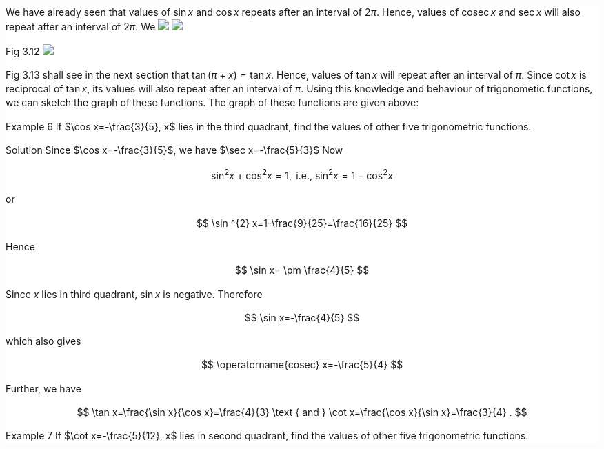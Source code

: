 We have already seen that values of $\sin x$ and $\cos x$ repeats after an interval of $2 \pi$. Hence, values of $\operatorname{cosec} x$ and $\sec x$ will also repeat after an interval of $2 \pi$. We
![](https://cdn.mathpix.com/cropped/2025_07_21_d9dd6020be4979441d58g-12.jpg?height=1297&width=1309&top_left_y=845&top_left_x=155)
![](https://cdn.mathpix.com/cropped/2025_07_21_d9dd6020be4979441d58g-13.jpg?height=604&width=662&top_left_y=320&top_left_x=151)

Fig 3.12
![](https://cdn.mathpix.com/cropped/2025_07_21_d9dd6020be4979441d58g-13.jpg?height=606&width=648&top_left_y=328&top_left_x=817)

Fig 3.13
shall see in the next section that $\tan (\pi+x)=\tan x$. Hence, values of $\tan x$ will repeat after an interval of $\pi$. Since $\cot x$ is reciprocal of $\tan x$, its values will also repeat after an interval of $\pi$. Using this knowledge and behaviour of trigonometic functions, we can sketch the graph of these functions. The graph of these functions are given above:

Example 6 If $\cos x=-\frac{3}{5}, x$ lies in the third quadrant, find the values of other five trigonometric functions.

Solution Since $\cos x=-\frac{3}{5}$, we have $\sec x=-\frac{5}{3}$
Now

$$
\sin ^{2} x+\cos ^{2} x=1, \text { i.e., } \sin ^{2} x=1-\cos ^{2} x
$$

or

$$
\sin ^{2} x=1-\frac{9}{25}=\frac{16}{25}
$$

Hence

$$
\sin x= \pm \frac{4}{5}
$$

Since $x$ lies in third quadrant, $\sin x$ is negative. Therefore

$$
\sin x=-\frac{4}{5}
$$

which also gives

$$
\operatorname{cosec} x=-\frac{5}{4}
$$

Further, we have

$$
\tan x=\frac{\sin x}{\cos x}=\frac{4}{3} \text { and } \cot x=\frac{\cos x}{\sin x}=\frac{3}{4} .
$$

Example 7 If $\cot x=-\frac{5}{12}, x$ lies in second quadrant, find the values of other five trigonometric functions.
